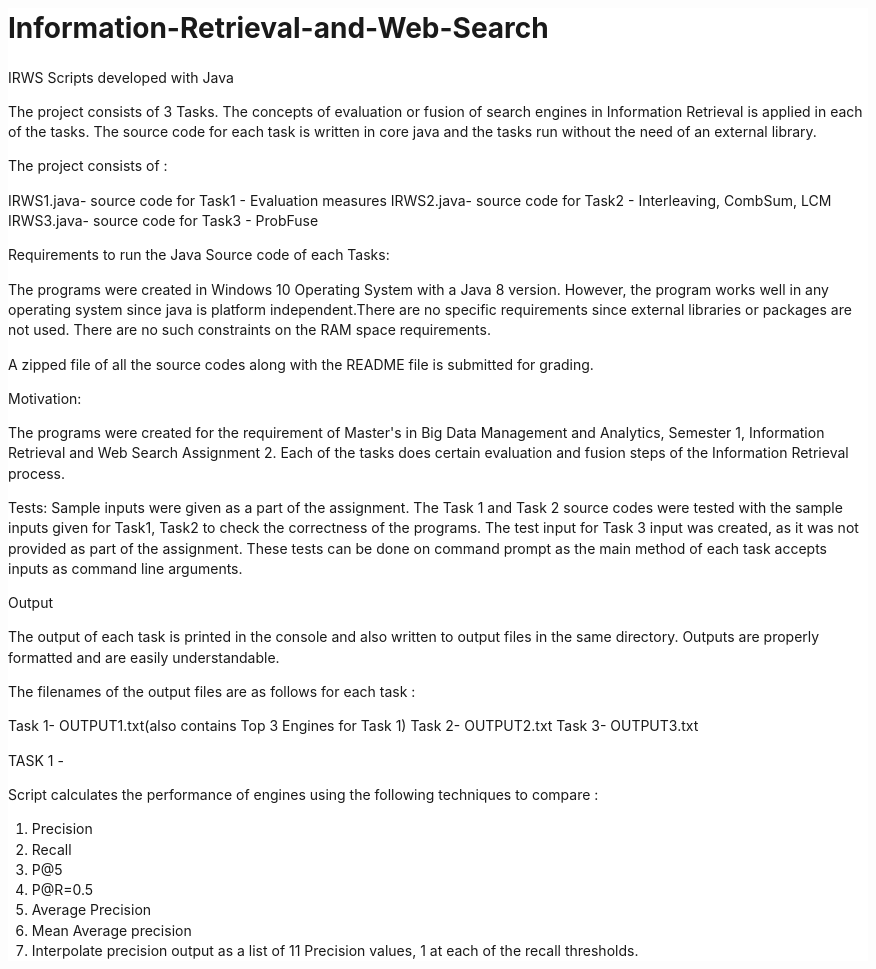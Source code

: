 # Information-Retrieval-and-Web-Search
IRWS Scripts developed with Java

The project consists of 3 Tasks. The concepts of evaluation or fusion of search engines in Information Retrieval is applied in each of the tasks. 
The source code for each task is written in core java and the tasks run without the need of an external library. 

The project consists of :

IRWS1.java- source code for Task1 - Evaluation measures
IRWS2.java- source code for Task2 - Interleaving, CombSum, LCM
IRWS3.java- source code for Task3 - ProbFuse 



Requirements to run the Java Source code of each Tasks:

The programs were created in Windows 10 Operating System with a Java 8 version. However, the program works well in any operating system since java 
is platform independent.There are no specific requirements since external libraries or packages are not used. 
There are no such constraints on the RAM space requirements.

A zipped file of all the source codes along with the README file is submitted for grading. 

Motivation:

The programs were created for the requirement of Master's in Big Data Management and Analytics, Semester 1, Information Retrieval and Web Search Assignment 2.
Each of the tasks does certain evaluation and fusion steps of the Information Retrieval process. 

Tests:
Sample inputs were given as a part of the assignment. The Task 1 and Task 2 source codes were tested with the sample inputs given for Task1, Task2 to
check the correctness of the programs. The test input for Task 3 input was created, as it was not provided as part of the assignment. 
These tests can be done on command prompt as the main method of each task accepts inputs as command line arguments. 

Output

The output of each task is printed in the console and also written to output files in the same directory. Outputs are properly formatted and are easily 
understandable. 

The filenames of the output files are as follows for each task :

Task 1-    OUTPUT1.txt(also contains Top 3 Engines for Task 1)
Task 2-    OUTPUT2.txt
Task 3-    OUTPUT3.txt





TASK 1 - 

Script calculates the performance of engines using the following techniques to compare : 
1) Precision
2) Recall 
3) P@5
4) P@R=0.5
5) Average Precision
6) Mean Average precision 
7) Interpolate precision output as a list of 11 Precision values, 1 at each of the recall thresholds. 
